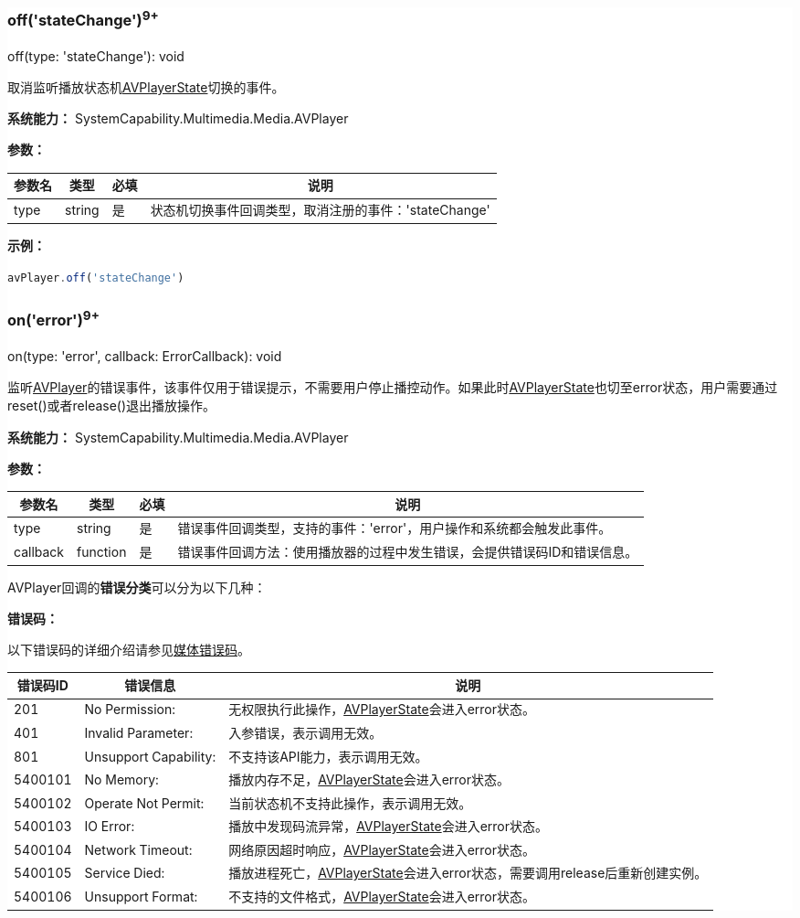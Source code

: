 ### off('stateChange')<sup>9+</sup><a name = stateChange_off></a>

off(type: 'stateChange'): void

取消监听播放状态机[AVPlayerState](#avplayerstate9)切换的事件。

**系统能力：** SystemCapability.Multimedia.Media.AVPlayer

**参数：**

| 参数名 | 类型   | 必填 | 说明                                                  |
| ------ | ------ | ---- | ----------------------------------------------------- |
| type   | string | 是   | 状态机切换事件回调类型，取消注册的事件：'stateChange' |

**示例：**

```ts
avPlayer.off('stateChange')
```

### on('error')<sup>9+</sup><a name = error_on></a>

on(type: 'error', callback: ErrorCallback): void

监听[AVPlayer](#avplayer9)的错误事件，该事件仅用于错误提示，不需要用户停止播控动作。如果此时[AVPlayerState](#avplayerstate9)也切至error状态，用户需要通过reset()或者release()退出播放操作。

**系统能力：** SystemCapability.Multimedia.Media.AVPlayer

**参数：**

| 参数名   | 类型     | 必填 | 说明                                                         |
| -------- | -------- | ---- | ------------------------------------------------------------ |
| type     | string   | 是   | 错误事件回调类型，支持的事件：'error'，用户操作和系统都会触发此事件。 |
| callback | function | 是   | 错误事件回调方法：使用播放器的过程中发生错误，会提供错误码ID和错误信息。 |

AVPlayer回调的**错误分类**<a name = error_info></a>可以分为以下几种：

**错误码：**

以下错误码的详细介绍请参见[媒体错误码](../errorcodes/errorcode-media.md)。

| 错误码ID | 错误信息              | 说明                                                         |
| -------- | --------------------- | ------------------------------------------------------------ |
| 201      | No Permission:        | 无权限执行此操作，[AVPlayerState](#avplayerstate9)会进入error状态。 |
| 401      | Invalid Parameter:    | 入参错误，表示调用无效。                                     |
| 801      | Unsupport Capability: | 不支持该API能力，表示调用无效。                              |
| 5400101  | No Memory:            | 播放内存不足，[AVPlayerState](#avplayerstate9)会进入error状态。 |
| 5400102  | Operate Not Permit:   | 当前状态机不支持此操作，表示调用无效。                       |
| 5400103  | IO Error:             | 播放中发现码流异常，[AVPlayerState](#avplayerstate9)会进入error状态。 |
| 5400104  | Network Timeout:      | 网络原因超时响应，[AVPlayerState](#avplayerstate9)会进入error状态。 |
| 5400105  | Service Died:         | 播放进程死亡，[AVPlayerState](#avplayerstate9)会进入error状态，需要调用release后重新创建实例。 |
| 5400106  | Unsupport Format:     | 不支持的文件格式，[AVPlayerState](#avplayerstate9)会进入error状态。 |

